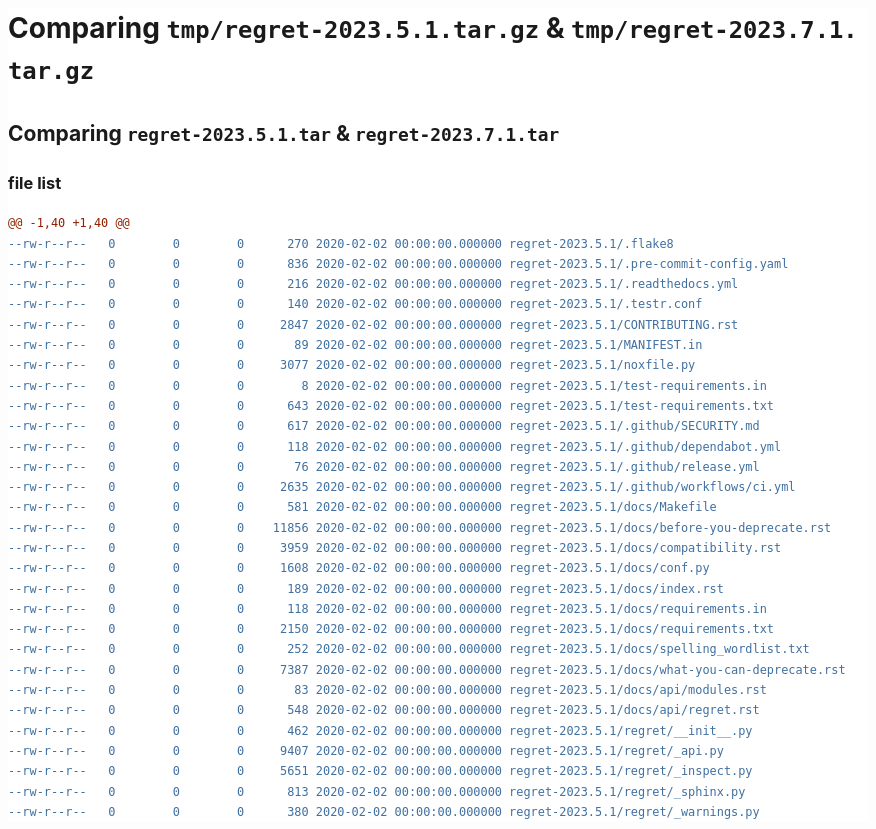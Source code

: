 # Comparing `tmp/regret-2023.5.1.tar.gz` & `tmp/regret-2023.7.1.tar.gz`

## Comparing `regret-2023.5.1.tar` & `regret-2023.7.1.tar`

### file list

```diff
@@ -1,40 +1,40 @@
--rw-r--r--   0        0        0      270 2020-02-02 00:00:00.000000 regret-2023.5.1/.flake8
--rw-r--r--   0        0        0      836 2020-02-02 00:00:00.000000 regret-2023.5.1/.pre-commit-config.yaml
--rw-r--r--   0        0        0      216 2020-02-02 00:00:00.000000 regret-2023.5.1/.readthedocs.yml
--rw-r--r--   0        0        0      140 2020-02-02 00:00:00.000000 regret-2023.5.1/.testr.conf
--rw-r--r--   0        0        0     2847 2020-02-02 00:00:00.000000 regret-2023.5.1/CONTRIBUTING.rst
--rw-r--r--   0        0        0       89 2020-02-02 00:00:00.000000 regret-2023.5.1/MANIFEST.in
--rw-r--r--   0        0        0     3077 2020-02-02 00:00:00.000000 regret-2023.5.1/noxfile.py
--rw-r--r--   0        0        0        8 2020-02-02 00:00:00.000000 regret-2023.5.1/test-requirements.in
--rw-r--r--   0        0        0      643 2020-02-02 00:00:00.000000 regret-2023.5.1/test-requirements.txt
--rw-r--r--   0        0        0      617 2020-02-02 00:00:00.000000 regret-2023.5.1/.github/SECURITY.md
--rw-r--r--   0        0        0      118 2020-02-02 00:00:00.000000 regret-2023.5.1/.github/dependabot.yml
--rw-r--r--   0        0        0       76 2020-02-02 00:00:00.000000 regret-2023.5.1/.github/release.yml
--rw-r--r--   0        0        0     2635 2020-02-02 00:00:00.000000 regret-2023.5.1/.github/workflows/ci.yml
--rw-r--r--   0        0        0      581 2020-02-02 00:00:00.000000 regret-2023.5.1/docs/Makefile
--rw-r--r--   0        0        0    11856 2020-02-02 00:00:00.000000 regret-2023.5.1/docs/before-you-deprecate.rst
--rw-r--r--   0        0        0     3959 2020-02-02 00:00:00.000000 regret-2023.5.1/docs/compatibility.rst
--rw-r--r--   0        0        0     1608 2020-02-02 00:00:00.000000 regret-2023.5.1/docs/conf.py
--rw-r--r--   0        0        0      189 2020-02-02 00:00:00.000000 regret-2023.5.1/docs/index.rst
--rw-r--r--   0        0        0      118 2020-02-02 00:00:00.000000 regret-2023.5.1/docs/requirements.in
--rw-r--r--   0        0        0     2150 2020-02-02 00:00:00.000000 regret-2023.5.1/docs/requirements.txt
--rw-r--r--   0        0        0      252 2020-02-02 00:00:00.000000 regret-2023.5.1/docs/spelling_wordlist.txt
--rw-r--r--   0        0        0     7387 2020-02-02 00:00:00.000000 regret-2023.5.1/docs/what-you-can-deprecate.rst
--rw-r--r--   0        0        0       83 2020-02-02 00:00:00.000000 regret-2023.5.1/docs/api/modules.rst
--rw-r--r--   0        0        0      548 2020-02-02 00:00:00.000000 regret-2023.5.1/docs/api/regret.rst
--rw-r--r--   0        0        0      462 2020-02-02 00:00:00.000000 regret-2023.5.1/regret/__init__.py
--rw-r--r--   0        0        0     9407 2020-02-02 00:00:00.000000 regret-2023.5.1/regret/_api.py
--rw-r--r--   0        0        0     5651 2020-02-02 00:00:00.000000 regret-2023.5.1/regret/_inspect.py
--rw-r--r--   0        0        0      813 2020-02-02 00:00:00.000000 regret-2023.5.1/regret/_sphinx.py
--rw-r--r--   0        0        0      380 2020-02-02 00:00:00.000000 regret-2023.5.1/regret/_warnings.py
```